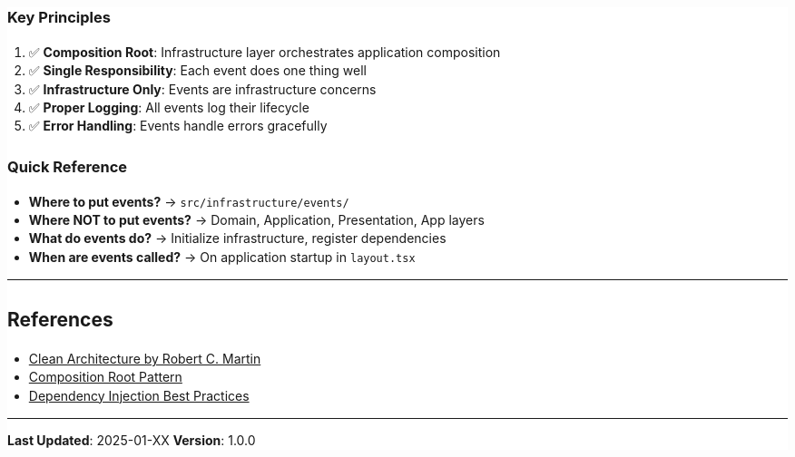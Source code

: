 ### Key Principles

1. ✅ **Composition Root**: Infrastructure layer orchestrates application composition
2. ✅ **Single Responsibility**: Each event does one thing well
3. ✅ **Infrastructure Only**: Events are infrastructure concerns
4. ✅ **Proper Logging**: All events log their lifecycle
5. ✅ **Error Handling**: Events handle errors gracefully

### Quick Reference

- **Where to put events?** → `src/infrastructure/events/`
- **Where NOT to put events?** → Domain, Application, Presentation, App layers
- **What do events do?** → Initialize infrastructure, register dependencies
- **When are events called?** → On application startup in `layout.tsx`

---

## References

- [Clean Architecture by Robert C. Martin](https://blog.cleancoder.com/uncle-bob/2012/08/13/the-clean-architecture.html)
- [Composition Root Pattern](https://blog.ploeh.dk/2011/07/28/CompositionRoot/)
- [Dependency Injection Best Practices](https://www.martinfowler.com/articles/injection.html)

---

**Last Updated**: 2025-01-XX
**Version**: 1.0.0

